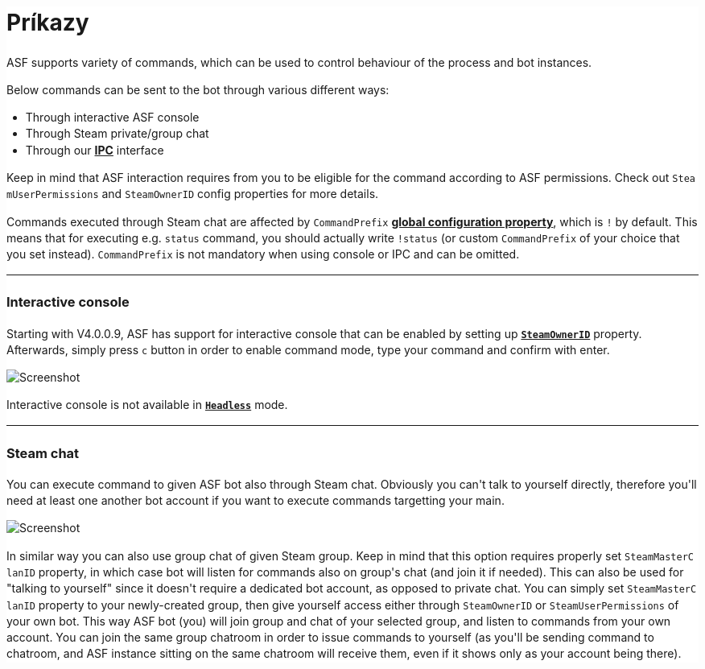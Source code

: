 # Príkazy

ASF supports variety of commands, which can be used to control behaviour of the process and bot instances.

Below commands can be sent to the bot through various different ways:

- Through interactive ASF console
- Through Steam private/group chat
- Through our **[IPC](https://github.com/JustArchiNET/ArchiSteamFarm/wiki/IPC)** interface

Keep in mind that ASF interaction requires from you to be eligible for the command according to ASF permissions. Check out `SteamUserPermissions` and `SteamOwnerID` config properties for more details.

Commands executed through Steam chat are affected by `CommandPrefix` **[global configuration property](https://github.com/JustArchiNET/ArchiSteamFarm/wiki/Configuration#commandprefix)**, which is `!` by default. This means that for executing e.g. `status` command, you should actually write `!status` (or custom `CommandPrefix` of your choice that you set instead). `CommandPrefix` is not mandatory when using console or IPC and can be omitted.

* * *

### Interactive console

Starting with V4.0.0.9, ASF has support for interactive console that can be enabled by setting up [**`SteamOwnerID`**](https://github.com/JustArchiNET/ArchiSteamFarm/wiki/Configuration#steamownerid) property. Afterwards, simply press `c` button in order to enable command mode, type your command and confirm with enter.

![Screenshot](https://i.imgur.com/bH5Gtjq.png)

Interactive console is not available in [**`Headless`**](https://github.com/JustArchiNET/ArchiSteamFarm/wiki/Configuration#headless) mode.

* * *

### Steam chat

You can execute command to given ASF bot also through Steam chat. Obviously you can't talk to yourself directly, therefore you'll need at least one another bot account if you want to execute commands targetting your main.

![Screenshot](https://i.imgur.com/IvFRJ5S.png)

In similar way you can also use group chat of given Steam group. Keep in mind that this option requires properly set `SteamMasterClanID` property, in which case bot will listen for commands also on group's chat (and join it if needed). This can also be used for "talking to yourself" since it doesn't require a dedicated bot account, as opposed to private chat. You can simply set `SteamMasterClanID` property to your newly-created group, then give yourself access either through `SteamOwnerID` or `SteamUserPermissions` of your own bot. This way ASF bot (you) will join group and chat of your selected group, and listen to commands from your own account. You can join the same group chatroom in order to issue commands to yourself (as you'll be sending command to chatroom, and ASF instance sitting on the same chatroom will receive them, even if it shows only as your account being there).
